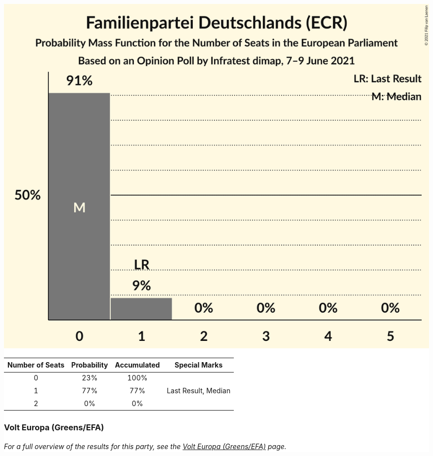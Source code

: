 ![Graph with seats probability mass function not yet produced](2021-06-09-Infratestdimap-seats-pmf-familienparteideutschlandsecr.png "Seats Probability Mass Function")

| Number of Seats | Probability | Accumulated | Special Marks |
|:---------------:|:-----------:|:-----------:|:-------------:|
| 0 | 23% | 100% |  |
| 1 | 77% | 77% | Last Result, Median |
| 2 | 0% | 0% |  |

### Volt Europa (Greens/EFA)

*For a full overview of the results for this party, see the [Volt Europa (Greens/EFA)](party-volteuropagreensefa.html) page.*
